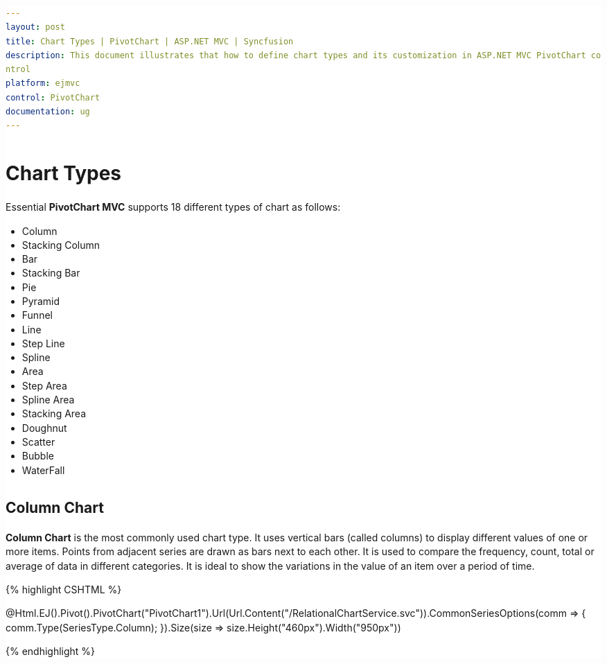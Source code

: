 ```yaml
---
layout: post
title: Chart Types | PivotChart | ASP.NET MVC | Syncfusion
description: This document illustrates that how to define chart types and its customization in ASP.NET MVC PivotChart control
platform: ejmvc
control: PivotChart
documentation: ug
---
```


# Chart Types

Essential **PivotChart MVC** supports 18 different types of chart as follows:


* Column
* Stacking Column
* Bar
* Stacking Bar
* Pie
* Pyramid
* Funnel
* Line
* Step Line
* Spline
* Area
* Step Area
* Spline Area
* Stacking Area
* Doughnut
* Scatter
* Bubble
* WaterFall


## Column Chart


**Column Chart** is the most commonly used chart type. It uses vertical bars (called columns) to display different values of one or more items. Points from adjacent series are drawn as bars next to each other. It is used to compare the frequency, count, total or average of data in different categories. It is ideal to show the variations in the value of an item over a period of time.

{% highlight CSHTML %}


@Html.EJ().Pivot().PivotChart("PivotChart1").Url(Url.Content("/RelationalChartService.svc")).CommonSeriesOptions(comm => {
comm.Type(SeriesType.Column); }).Size(size => size.Height("460px").Width("950px"))

{% endhighlight %}
